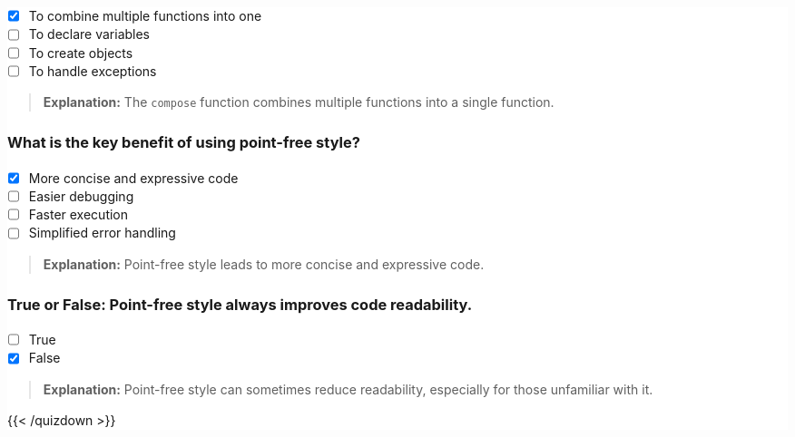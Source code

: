 - [x] To combine multiple functions into one
- [ ] To declare variables
- [ ] To create objects
- [ ] To handle exceptions

> **Explanation:** The `compose` function combines multiple functions into a single function.

### What is the key benefit of using point-free style?

- [x] More concise and expressive code
- [ ] Easier debugging
- [ ] Faster execution
- [ ] Simplified error handling

> **Explanation:** Point-free style leads to more concise and expressive code.

### True or False: Point-free style always improves code readability.

- [ ] True
- [x] False

> **Explanation:** Point-free style can sometimes reduce readability, especially for those unfamiliar with it.

{{< /quizdown >}}
